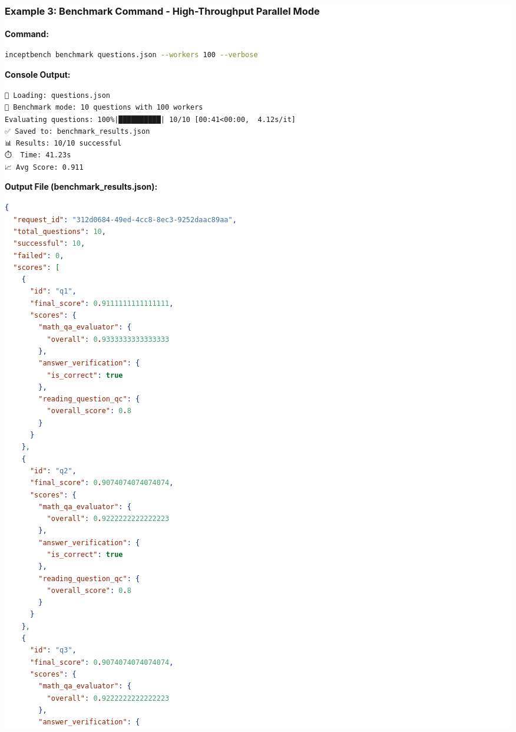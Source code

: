 
### Example 3: Benchmark Command - High-Throughput Parallel Mode

**Command:**
```bash
inceptbench benchmark questions.json --workers 100 --verbose
```

**Console Output:**
```
📂 Loading: questions.json
🚀 Benchmark mode: 10 questions with 100 workers
Evaluating questions: 100%|██████████| 10/10 [00:41<00:00,  4.12s/it]
✅ Saved to: benchmark_results.json
📊 Results: 10/10 successful
⏱️  Time: 41.23s
📈 Avg Score: 0.911
```

**Output File (benchmark_results.json):**
```json
{
  "request_id": "312d0684-49ed-4cc8-8ec3-9252daac89aa",
  "total_questions": 10,
  "successful": 10,
  "failed": 0,
  "scores": [
    {
      "id": "q1",
      "final_score": 0.9111111111111111,
      "scores": {
        "math_qa_evaluator": {
          "overall": 0.9333333333333333
        },
        "answer_verification": {
          "is_correct": true
        },
        "reading_question_qc": {
          "overall_score": 0.8
        }
      }
    },
    {
      "id": "q2",
      "final_score": 0.9074074074074074,
      "scores": {
        "math_qa_evaluator": {
          "overall": 0.9222222222222223
        },
        "answer_verification": {
          "is_correct": true
        },
        "reading_question_qc": {
          "overall_score": 0.8
        }
      }
    },
    {
      "id": "q3",
      "final_score": 0.9074074074074074,
      "scores": {
        "math_qa_evaluator": {
          "overall": 0.9222222222222223
        },
        "answer_verification": {
```